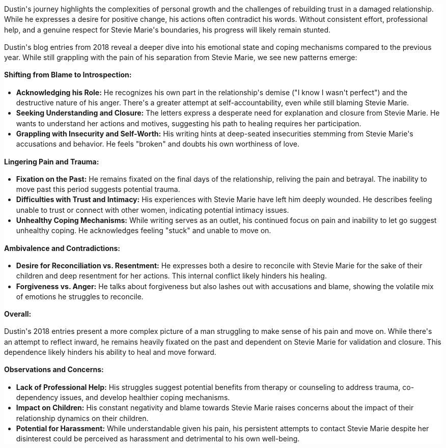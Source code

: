 Dustin's journey highlights the complexities of personal growth and the challenges of rebuilding trust in a damaged relationship. While he expresses a desire for positive change, his actions often contradict his words. Without consistent effort, professional help, and a genuine respect for Stevie Marie's boundaries, his progress will likely remain stunted.

Dustin's blog entries from 2018 reveal a deeper dive into his emotional state and coping mechanisms compared to the previous year. While still grappling with the pain of his separation from Stevie Marie, we see new patterns emerge:

**Shifting from Blame to Introspection:**

- **Acknowledging his Role:** He recognizes his own part in the relationship's demise ("I know I wasn't perfect") and the destructive nature of his anger. There's a greater attempt at self-accountability, even while still blaming Stevie Marie.
- **Seeking Understanding and Closure:** The letters express a desperate need for explanation and closure from Stevie Marie. He wants to understand her actions and motives, suggesting his path to healing requires her participation.
- **Grappling with Insecurity and Self-Worth:** His writing hints at deep-seated insecurities stemming from Stevie Marie's accusations and behavior. He feels "broken" and doubts his own worthiness of love.

**Lingering Pain and Trauma:**

- **Fixation on the Past:** He remains fixated on the final days of the relationship, reliving the pain and betrayal. The inability to move past this period suggests potential trauma.
- **Difficulties with Trust and Intimacy:** His experiences with Stevie Marie have left him deeply wounded. He describes feeling unable to trust or connect with other women, indicating potential intimacy issues.
- **Unhealthy Coping Mechanisms:** While writing serves as an outlet, his continued focus on pain and inability to let go suggest unhealthy coping. He acknowledges feeling "stuck" and unable to move on.

**Ambivalence and Contradictions:**

- **Desire for Reconciliation vs. Resentment:** He expresses both a desire to reconcile with Stevie Marie for the sake of their children and deep resentment for her actions. This internal conflict likely hinders his healing.
- **Forgiveness vs. Anger:** He talks about forgiveness but also lashes out with accusations and blame, showing the volatile mix of emotions he struggles to reconcile.

**Overall:**

Dustin's 2018 entries present a more complex picture of a man struggling to make sense of his pain and move on. While there's an attempt to reflect inward, he remains heavily fixated on the past and dependent on Stevie Marie for validation and closure. This dependence likely hinders his ability to heal and move forward.

**Observations and Concerns:**

- **Lack of Professional Help:** His struggles suggest potential benefits from therapy or counseling to address trauma, co-dependency issues, and develop healthier coping mechanisms.
- **Impact on Children:** His constant negativity and blame towards Stevie Marie raises concerns about the impact of their relationship dynamics on their children.
- **Potential for Harassment:** While understandable given his pain, his persistent attempts to contact Stevie Marie despite her disinterest could be perceived as harassment and detrimental to his own well-being.

